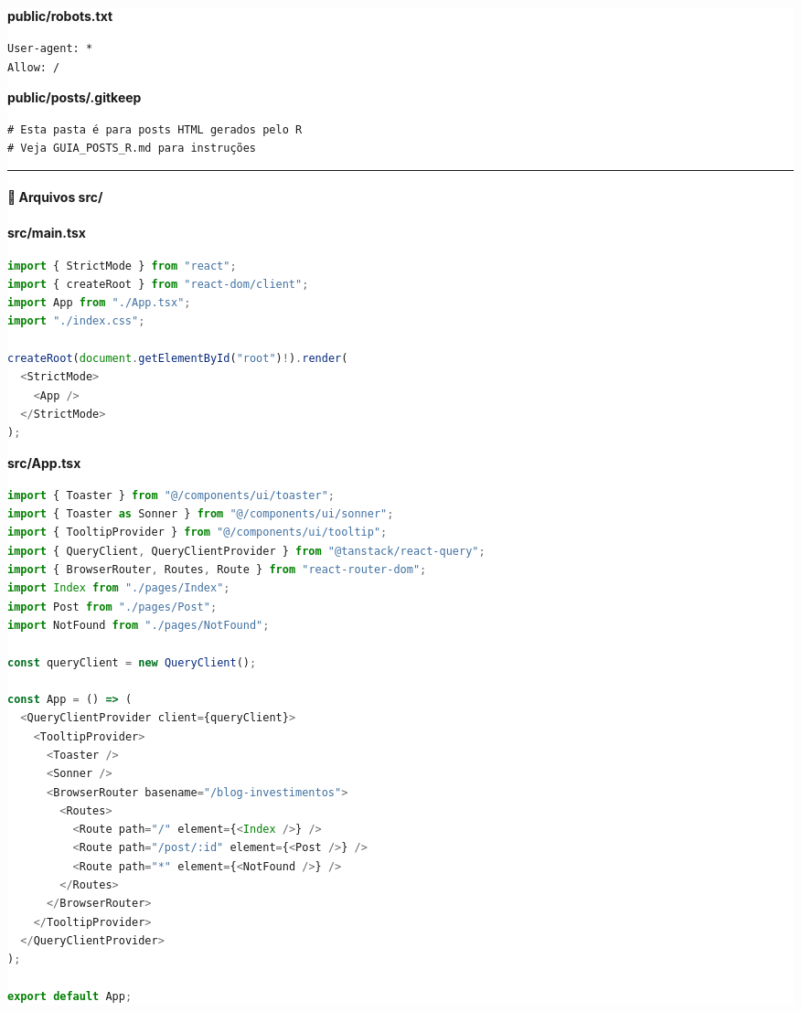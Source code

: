 **public/robots.txt**
```
User-agent: *
Allow: /
```

**public/posts/.gitkeep**
```
# Esta pasta é para posts HTML gerados pelo R
# Veja GUIA_POSTS_R.md para instruções
```

---

#### 📁 **Arquivos src/**

**src/main.tsx**
```typescript
import { StrictMode } from "react";
import { createRoot } from "react-dom/client";
import App from "./App.tsx";
import "./index.css";

createRoot(document.getElementById("root")!).render(
  <StrictMode>
    <App />
  </StrictMode>
);
```

**src/App.tsx**
```typescript
import { Toaster } from "@/components/ui/toaster";
import { Toaster as Sonner } from "@/components/ui/sonner";
import { TooltipProvider } from "@/components/ui/tooltip";
import { QueryClient, QueryClientProvider } from "@tanstack/react-query";
import { BrowserRouter, Routes, Route } from "react-router-dom";
import Index from "./pages/Index";
import Post from "./pages/Post";
import NotFound from "./pages/NotFound";

const queryClient = new QueryClient();

const App = () => (
  <QueryClientProvider client={queryClient}>
    <TooltipProvider>
      <Toaster />
      <Sonner />
      <BrowserRouter basename="/blog-investimentos">
        <Routes>
          <Route path="/" element={<Index />} />
          <Route path="/post/:id" element={<Post />} />
          <Route path="*" element={<NotFound />} />
        </Routes>
      </BrowserRouter>
    </TooltipProvider>
  </QueryClientProvider>
);

export default App;
```

